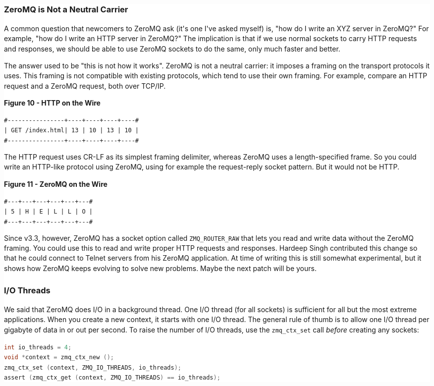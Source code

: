 ### ZeroMQ is Not a Neutral Carrier

A common question that newcomers to ZeroMQ ask (it's one I've asked
myself) is, "how do I write an XYZ server in ZeroMQ?" For example,
"how do I write an HTTP server in ZeroMQ?" The implication is that if
we use normal sockets to carry HTTP requests and responses, we should
be able to use ZeroMQ sockets to do the same, only much faster and
better.

The answer used to be "this is not how it works". ZeroMQ is not a
neutral carrier: it imposes a framing on the transport protocols it
uses. This framing is not compatible with existing protocols, which
tend to use their own framing. For example, compare an HTTP request
and a ZeroMQ request, both over TCP/IP.

**Figure 10 - HTTP on the Wire**

```
#----------------+----+----+----+----#
| GET /index.html| 13 | 10 | 13 | 10 |
#----------------+----+----+----+----#
```

The HTTP request uses CR-LF as its simplest framing delimiter, whereas
ZeroMQ uses a length-specified frame. So you could write an HTTP-like
protocol using ZeroMQ, using for example the request-reply socket
pattern. But it would not be HTTP.

**Figure 11 - ZeroMQ on the Wire**

```
#---+---+---+---+---+---#
| 5 | H | E | L | L | O |
#---+---+---+---+---+---#
```

Since v3.3, however, ZeroMQ has a socket option called
`ZMQ_ROUTER_RAW` that lets you read and write data without the ZeroMQ
framing. You could use this to read and write proper HTTP requests and
responses. Hardeep Singh contributed this change so that he could
connect to Telnet servers from his ZeroMQ application. At time of
writing this is still somewhat experimental, but it shows how ZeroMQ
keeps evolving to solve new problems. Maybe the next patch will be
yours.

### I/O Threads

We said that ZeroMQ does I/O in a background thread. One I/O thread
(for all sockets) is sufficient for all but the most extreme
applications. When you create a new context, it starts with one I/O
thread. The general rule of thumb is to allow one I/O thread per
gigabyte of data in or out per second. To raise the number of I/O
threads, use the `zmq_ctx_set` call _before_ creating any sockets:

```c
int io_threads = 4;
void *context = zmq_ctx_new ();
zmq_ctx_set (context, ZMQ_IO_THREADS, io_threads);
assert (zmq_ctx_get (context, ZMQ_IO_THREADS) == io_threads);
```
